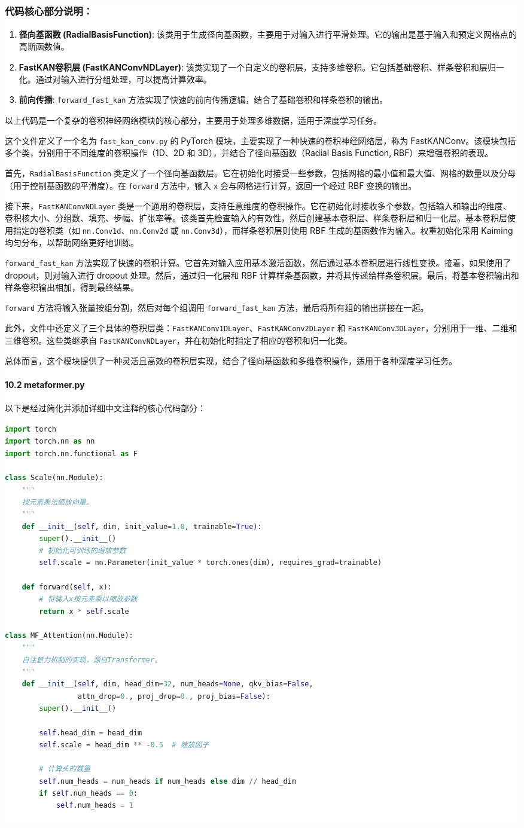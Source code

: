 ### 代码核心部分说明：
1. **径向基函数 (RadialBasisFunction)**: 该类用于生成径向基函数，主要用于对输入进行平滑处理。它的输出是基于输入和预定义网格点的高斯函数值。

2. **FastKAN卷积层 (FastKANConvNDLayer)**: 该类实现了一个自定义的卷积层，支持多维卷积。它包括基础卷积、样条卷积和层归一化。通过对输入进行分组处理，可以提高计算效率。

3. **前向传播**: `forward_fast_kan` 方法实现了快速的前向传播逻辑，结合了基础卷积和样条卷积的输出。

以上代码是一个复杂的卷积神经网络模块的核心部分，主要用于处理多维数据，适用于深度学习任务。

这个文件定义了一个名为 `fast_kan_conv.py` 的 PyTorch 模块，主要实现了一种快速的卷积神经网络层，称为 FastKANConv。该模块包括多个类，分别用于不同维度的卷积操作（1D、2D 和 3D），并结合了径向基函数（Radial Basis Function, RBF）来增强卷积的表现。

首先，`RadialBasisFunction` 类定义了一个径向基函数层。它在初始化时接受一些参数，包括网格的最小值和最大值、网格的数量以及分母（用于控制基函数的平滑度）。在 `forward` 方法中，输入 `x` 会与网格进行计算，返回一个经过 RBF 变换的输出。

接下来，`FastKANConvNDLayer` 类是一个通用的卷积层，支持任意维度的卷积操作。它在初始化时接收多个参数，包括输入和输出的维度、卷积核大小、分组数、填充、步幅、扩张率等。该类首先检查输入的有效性，然后创建基本卷积层、样条卷积层和归一化层。基本卷积层使用指定的卷积类（如 `nn.Conv1d`、`nn.Conv2d` 或 `nn.Conv3d`），而样条卷积层则使用 RBF 生成的基函数作为输入。权重初始化采用 Kaiming 均匀分布，以帮助网络更好地训练。

`forward_fast_kan` 方法实现了快速的卷积计算。它首先对输入应用基本激活函数，然后通过基本卷积层进行线性变换。接着，如果使用了 dropout，则对输入进行 dropout 处理。然后，通过归一化层和 RBF 计算样条基函数，并将其传递给样条卷积层。最后，将基本卷积输出和样条卷积输出相加，得到最终结果。

`forward` 方法将输入张量按组分割，然后对每个组调用 `forward_fast_kan` 方法，最后将所有组的输出拼接在一起。

此外，文件中还定义了三个具体的卷积层类：`FastKANConv1DLayer`、`FastKANConv2DLayer` 和 `FastKANConv3DLayer`，分别用于一维、二维和三维卷积。这些类继承自 `FastKANConvNDLayer`，并在初始化时指定了相应的卷积和归一化类。

总体而言，这个模块提供了一种灵活且高效的卷积层实现，结合了径向基函数和多维卷积操作，适用于各种深度学习任务。

#### 10.2 metaformer.py

以下是经过简化并添加详细中文注释的核心代码部分：

```python
import torch
import torch.nn as nn
import torch.nn.functional as F

class Scale(nn.Module):
    """
    按元素乘法缩放向量。
    """
    def __init__(self, dim, init_value=1.0, trainable=True):
        super().__init__()
        # 初始化可训练的缩放参数
        self.scale = nn.Parameter(init_value * torch.ones(dim), requires_grad=trainable)

    def forward(self, x):
        # 将输入x按元素乘以缩放参数
        return x * self.scale

class MF_Attention(nn.Module):
    """
    自注意力机制的实现，源自Transformer。
    """
    def __init__(self, dim, head_dim=32, num_heads=None, qkv_bias=False,
                 attn_drop=0., proj_drop=0., proj_bias=False):
        super().__init__()

        self.head_dim = head_dim
        self.scale = head_dim ** -0.5  # 缩放因子

        # 计算头的数量
        self.num_heads = num_heads if num_heads else dim // head_dim
        if self.num_heads == 0:
            self.num_heads = 1
        
```